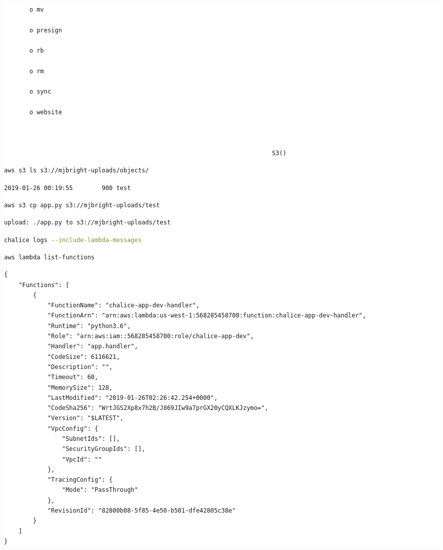            o mv
    
           o presign
    
           o rb
    
           o rm
    
           o sync
    
           o website
    
    
    
                                                                              S3()



```bash
aws s3 ls s3://mjbright-uploads/objects/
```

    2019-01-26 00:19:55        900 test



```bash
aws s3 cp app.py s3://mjbright-uploads/test
```

    upload: ./app.py to s3://mjbright-uploads/test                 



```bash
chalice logs --include-lambda-messages
```


```bash
aws lambda list-functions
```

    {
        "Functions": [
            {
                "FunctionName": "chalice-app-dev-handler",
                "FunctionArn": "arn:aws:lambda:us-west-1:568285458700:function:chalice-app-dev-handler",
                "Runtime": "python3.6",
                "Role": "arn:aws:iam::568285458700:role/chalice-app-dev",
                "Handler": "app.handler",
                "CodeSize": 6116621,
                "Description": "",
                "Timeout": 60,
                "MemorySize": 128,
                "LastModified": "2019-01-26T02:26:42.254+0000",
                "CodeSha256": "WrtJGS2Xp8x7h2B/J869JIw9a7prGX20yCQXLKJzymo=",
                "Version": "$LATEST",
                "VpcConfig": {
                    "SubnetIds": [],
                    "SecurityGroupIds": [],
                    "VpcId": ""
                },
                "TracingConfig": {
                    "Mode": "PassThrough"
                },
                "RevisionId": "82800b08-5f85-4e50-b501-dfe42805c38e"
            }
        ]
    }

